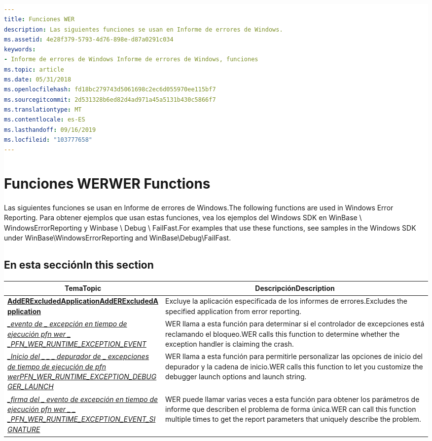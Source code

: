 ```yaml
---
title: Funciones WER
description: Las siguientes funciones se usan en Informe de errores de Windows.
ms.assetid: 4e28f379-5793-4d76-898e-d87a0291c034
keywords:
- Informe de errores de Windows Informe de errores de Windows, funciones
ms.topic: article
ms.date: 05/31/2018
ms.openlocfilehash: fd18bc279743d5061698c2ec6d055970ee115bf7
ms.sourcegitcommit: 2d531328b6ed82d4ad971a45a5131b430c5866f7
ms.translationtype: MT
ms.contentlocale: es-ES
ms.lasthandoff: 09/16/2019
ms.locfileid: "103777658"
---
```

# <a name="wer-functions"></a><span data-ttu-id="562fc-104">Funciones WER</span><span class="sxs-lookup"><span data-stu-id="562fc-104">WER Functions</span></span>

<span data-ttu-id="562fc-105">Las siguientes funciones se usan en Informe de errores de Windows.</span><span class="sxs-lookup"><span data-stu-id="562fc-105">The following functions are used in Windows Error Reporting.</span></span> <span data-ttu-id="562fc-106">Para obtener ejemplos que usan estas funciones, vea los ejemplos del Windows SDK en WinBase \\ WindowsErrorReporting y Winbase \\ Debug \\ FailFast.</span><span class="sxs-lookup"><span data-stu-id="562fc-106">For examples that use these functions, see samples in the Windows SDK under WinBase\\WindowsErrorReporting and WinBase\\Debug\\FailFast.</span></span>

## <a name="in-this-section"></a><span data-ttu-id="562fc-107">En esta sección</span><span class="sxs-lookup"><span data-stu-id="562fc-107">In this section</span></span>



| <span data-ttu-id="562fc-108">Tema</span><span class="sxs-lookup"><span data-stu-id="562fc-108">Topic</span></span>                                                                                                               | <span data-ttu-id="562fc-109">Descripción</span><span class="sxs-lookup"><span data-stu-id="562fc-109">Description</span></span>                                                                                                                                                                                                                                                                                                                        |
|---------------------------------------------------------------------------------------------------------------------|------------------------------------------------------------------------------------------------------------------------------------------------------------------------------------------------------------------------------------------------------------------------------------------------------------------------------------|
| [<span data-ttu-id="562fc-110">**AddERExcludedApplication**</span><span class="sxs-lookup"><span data-stu-id="562fc-110">**AddERExcludedApplication**</span></span>](/windows/desktop/api/ErrorRep/nf-errorrep-adderexcludedapplicationa)<br/>                                             | <span data-ttu-id="562fc-111">Excluye la aplicación especificada de los informes de errores.</span><span class="sxs-lookup"><span data-stu-id="562fc-111">Excludes the specified application from error reporting.</span></span><br/>                                                                                                                                                                                                                                                                |
| [<span data-ttu-id="562fc-112">*\_evento de \_ excepción en tiempo de ejecución pfn wer \_ \_*</span><span class="sxs-lookup"><span data-stu-id="562fc-112">*PFN\_WER\_RUNTIME\_EXCEPTION\_EVENT*</span></span>](/windows/desktop/api/Werapi/nc-werapi-pfn_wer_runtime_exception_event)<br/>                          | <span data-ttu-id="562fc-113">WER llama a esta función para determinar si el controlador de excepciones está reclamando el bloqueo.</span><span class="sxs-lookup"><span data-stu-id="562fc-113">WER calls this function to determine whether the exception handler is claiming the crash.</span></span><br/>                                                                                                                                                                                                                               |
| [<span data-ttu-id="562fc-114">*\_Inicio del \_ \_ \_ depurador de \_ excepciones de tiempo de ejecución de pfn wer*</span><span class="sxs-lookup"><span data-stu-id="562fc-114">*PFN\_WER\_RUNTIME\_EXCEPTION\_DEBUGGER\_LAUNCH*</span></span>](/windows/desktop/api/Werapi/nc-werapi-pfn_wer_runtime_exception_debugger_launch)<br/> | <span data-ttu-id="562fc-115">WER llama a esta función para permitirle personalizar las opciones de inicio del depurador y la cadena de inicio.</span><span class="sxs-lookup"><span data-stu-id="562fc-115">WER calls this function to let you customize the debugger launch options and launch string.</span></span><br/>                                                                                                                                                                                                                             |
| [<span data-ttu-id="562fc-116">*\_firma del \_ evento de excepción en tiempo de ejecución pfn wer \_ \_ \_*</span><span class="sxs-lookup"><span data-stu-id="562fc-116">*PFN\_WER\_RUNTIME\_EXCEPTION\_EVENT\_SIGNATURE*</span></span>](/windows/desktop/api/Werapi/nc-werapi-pfn_wer_runtime_exception_event_signature)<br/>      | <span data-ttu-id="562fc-117">WER puede llamar varias veces a esta función para obtener los parámetros de informe que describen el problema de forma única.</span><span class="sxs-lookup"><span data-stu-id="562fc-117">WER can call this function multiple times to get the report parameters that uniquely describe the problem.</span></span><br/>                                                                                                                                                                                                              |